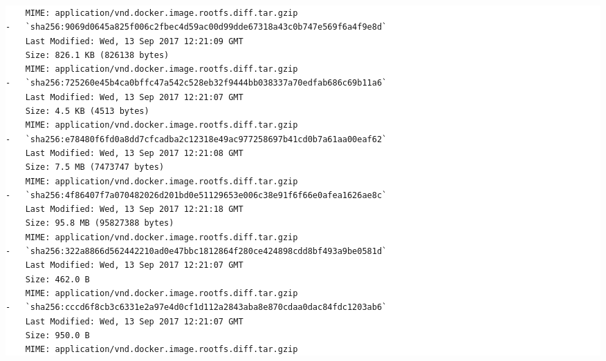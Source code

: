 		MIME: application/vnd.docker.image.rootfs.diff.tar.gzip
	-	`sha256:9069d0645a825f006c2fbec4d59ac00d99dde67318a43c0b747e569f6a4f9e8d`  
		Last Modified: Wed, 13 Sep 2017 12:21:09 GMT  
		Size: 826.1 KB (826138 bytes)  
		MIME: application/vnd.docker.image.rootfs.diff.tar.gzip
	-	`sha256:725260e45b4ca0bffc47a542c528eb32f9444bb038337a70edfab686c69b11a6`  
		Last Modified: Wed, 13 Sep 2017 12:21:07 GMT  
		Size: 4.5 KB (4513 bytes)  
		MIME: application/vnd.docker.image.rootfs.diff.tar.gzip
	-	`sha256:e78480f6fd0a8dd7cfcadba2c12318e49ac977258697b41cd0b7a61aa00eaf62`  
		Last Modified: Wed, 13 Sep 2017 12:21:08 GMT  
		Size: 7.5 MB (7473747 bytes)  
		MIME: application/vnd.docker.image.rootfs.diff.tar.gzip
	-	`sha256:4f86407f7a070482026d201bd0e51129653e006c38e91f6f66e0afea1626ae8c`  
		Last Modified: Wed, 13 Sep 2017 12:21:18 GMT  
		Size: 95.8 MB (95827388 bytes)  
		MIME: application/vnd.docker.image.rootfs.diff.tar.gzip
	-	`sha256:322a8866d562442210ad0e47bbc1812864f280ce424898cdd8bf493a9be0581d`  
		Last Modified: Wed, 13 Sep 2017 12:21:07 GMT  
		Size: 462.0 B  
		MIME: application/vnd.docker.image.rootfs.diff.tar.gzip
	-	`sha256:cccd6f8cb3c6331e2a97e4d0cf1d112a2843aba8e870cdaa0dac84fdc1203ab6`  
		Last Modified: Wed, 13 Sep 2017 12:21:07 GMT  
		Size: 950.0 B  
		MIME: application/vnd.docker.image.rootfs.diff.tar.gzip
